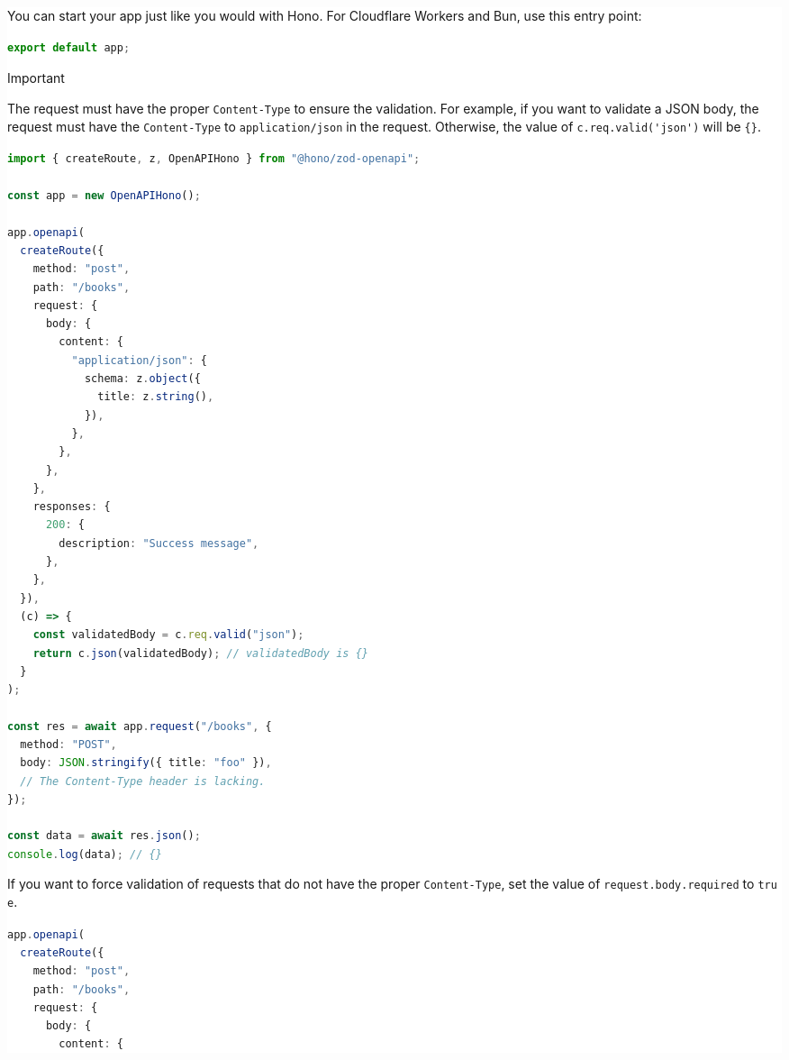 You can start your app just like you would with Hono. For Cloudflare Workers and Bun, use this entry point:

```ts
export default app;
```

> [!IMPORTANT]
> The request must have the proper `Content-Type` to ensure the validation. For example, if you want to validate a JSON body, the request must have the `Content-Type` to `application/json` in the request. Otherwise, the value of `c.req.valid('json')` will be `{}`.
>
> ```ts
> import { createRoute, z, OpenAPIHono } from "@hono/zod-openapi";
>
> const app = new OpenAPIHono();
>
> app.openapi(
>   createRoute({
>     method: "post",
>     path: "/books",
>     request: {
>       body: {
>         content: {
>           "application/json": {
>             schema: z.object({
>               title: z.string(),
>             }),
>           },
>         },
>       },
>     },
>     responses: {
>       200: {
>         description: "Success message",
>       },
>     },
>   }),
>   (c) => {
>     const validatedBody = c.req.valid("json");
>     return c.json(validatedBody); // validatedBody is {}
>   }
> );
>
> const res = await app.request("/books", {
>   method: "POST",
>   body: JSON.stringify({ title: "foo" }),
>   // The Content-Type header is lacking.
> });
>
> const data = await res.json();
> console.log(data); // {}
> ```
>
> If you want to force validation of requests that do not have the proper `Content-Type`, set the value of `request.body.required` to `true`.
>
> ```ts
> app.openapi(
>   createRoute({
>     method: "post",
>     path: "/books",
>     request: {
>       body: {
>         content: {
